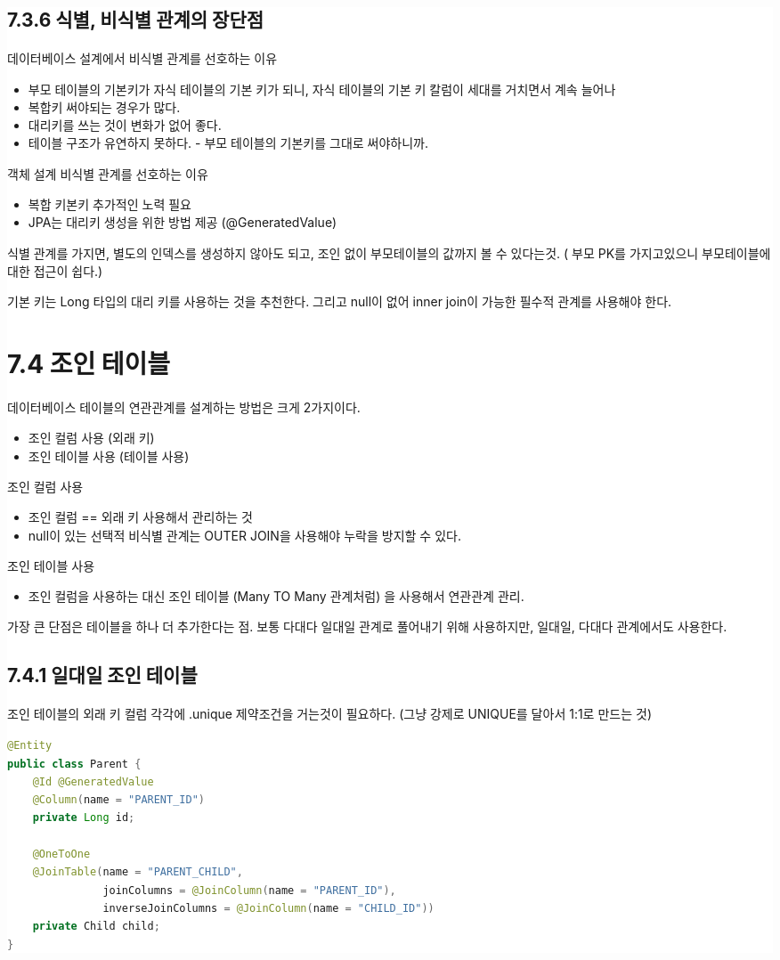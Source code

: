 ## 7.3.6 식별, 비식별 관계의 장단점

 데이터베이스 설계에서 비식별 관계를 선호하는 이유
- 부모 테이블의 기본키가 자식 테이블의 기본 키가 되니, 자식 테이블의 기본 키 칼럼이 세대를 거치면서 계속 늘어나
- 복합키 써야되는 경우가 많다.
- 대리키를 쓰는 것이 변화가 없어 좋다.
- 테이블 구조가 유연하지 못하다. - 부모 테이블의 기본키를 그대로 써야하니까.

객체 설계 비식별 관계를 선호하는 이유

- 복합 키본키 추가적인 노력 필요
- JPA는 대리키 생성을 위한 방법 제공 (@GeneratedValue)

식별 관계를 가지면, 별도의 인덱스를 생성하지 않아도 되고,
조인 없이 부모테이블의 값까지 볼 수 있다는것. ( 부모 PK를 가지고있으니 부모테이블에 대한 접근이 쉽다.)

기본 키는 Long 타입의 대리 키를 사용하는 것을 추천한다.
그리고 null이 없어 inner join이 가능한 필수적 관계를 사용해야 한다.

# 7.4 조인 테이블

 데이터베이스 테이블의 연관관계를 설계하는 방법은 크게 2가지이다.
- 조인 컬럼 사용 (외래 키)
- 조인 테이블 사용 (테이블 사용)

조인 컬럼 사용

- 조인 컬럼 == 외래 키 사용해서 관리하는 것
- null이 있는 선택적 비식별 관계는 OUTER JOIN을 사용해야 누락을 방지할 수 있다. 

조인 테이블 사용

- 조인 컬럼을 사용하는 대신 조인 테이블 (Many TO Many 관계처럼) 을 사용해서 연관관계 관리.

가장 큰 단점은 테이블을 하나 더 추가한다는 점. 
보통 다대다 일대일 관계로 풀어내기 위해 사용하지만, 일대일, 다대다 관계에서도 사용한다.

## 7.4.1 일대일 조인 테이블
조인 테이블의 외래 키 컬럼 각각에 .unique 제약조건을 거는것이 필요하다.
(그냥 강제로 UNIQUE를 달아서 1:1로 만드는 것)

```java
@Entity
public class Parent {
    @Id @GeneratedValue
    @Column(name = "PARENT_ID")
    private Long id;
    
    @OneToOne
    @JoinTable(name = "PARENT_CHILD",
               joinColumns = @JoinColumn(name = "PARENT_ID"),
               inverseJoinColumns = @JoinColumn(name = "CHILD_ID"))
    private Child child;
}
```
